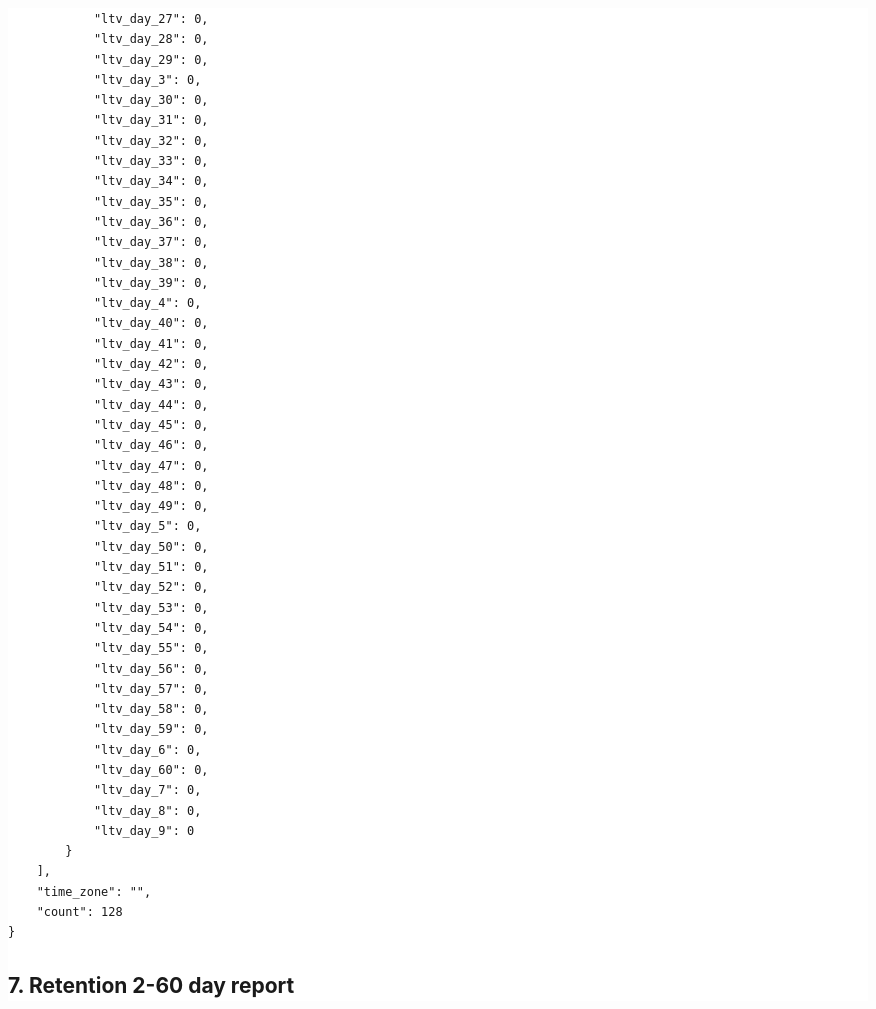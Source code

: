 ```
            "ltv_day_27": 0,
            "ltv_day_28": 0,
            "ltv_day_29": 0,
            "ltv_day_3": 0,
            "ltv_day_30": 0,
            "ltv_day_31": 0,
            "ltv_day_32": 0,
            "ltv_day_33": 0,
            "ltv_day_34": 0,
            "ltv_day_35": 0,
            "ltv_day_36": 0,
            "ltv_day_37": 0,
            "ltv_day_38": 0,
            "ltv_day_39": 0,
            "ltv_day_4": 0,
            "ltv_day_40": 0,
            "ltv_day_41": 0,
            "ltv_day_42": 0,
            "ltv_day_43": 0,
            "ltv_day_44": 0,
            "ltv_day_45": 0,
            "ltv_day_46": 0,
            "ltv_day_47": 0,
            "ltv_day_48": 0,
            "ltv_day_49": 0,
            "ltv_day_5": 0,
            "ltv_day_50": 0,
            "ltv_day_51": 0,
            "ltv_day_52": 0,
            "ltv_day_53": 0,
            "ltv_day_54": 0,
            "ltv_day_55": 0,
            "ltv_day_56": 0,
            "ltv_day_57": 0,
            "ltv_day_58": 0,
            "ltv_day_59": 0,
            "ltv_day_6": 0,
            "ltv_day_60": 0,
            "ltv_day_7": 0,
            "ltv_day_8": 0,
            "ltv_day_9": 0
        }
    ],
    "time_zone": "",
    "count": 128
}

```

## 7. Retention 2-60 day report
